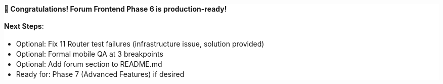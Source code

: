 
**🎉 Congratulations! Forum Frontend Phase 6 is production-ready!**

**Next Steps**:
- Optional: Fix 11 Router test failures (infrastructure issue, solution provided)
- Optional: Formal mobile QA at 3 breakpoints
- Optional: Add forum section to README.md
- Ready for: Phase 7 (Advanced Features) if desired
